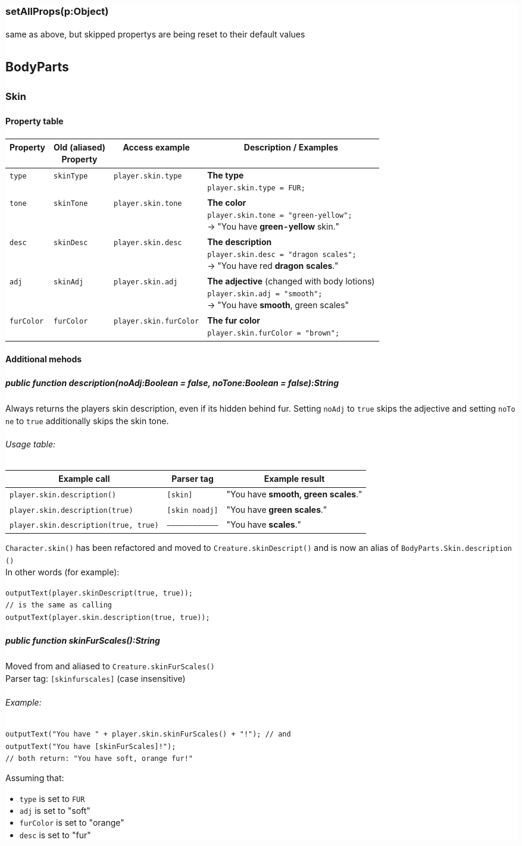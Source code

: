 ### setAllProps(p:Object)
same as above, but skipped propertys are being reset to their default values

BodyParts
---------

### Skin
#### Property table
| Property   | Old (aliased)<br>Property | Access example          | Description / Examples                                                                                                   |
|------------|---------------------------|-------------------------|--------------------------------------------------------------------------------------------------------------------------|
| `type`     | `skinType`                | `player.skin.type`      | **The type**<br>`player.skin.type = FUR;`                                                                      |
| `tone`     | `skinTone`                | `player.skin.tone`      | **The color**<br>`player.skin.tone = "green-yellow";`<br> → "You have **green-yellow** skin."                            |
| `desc`     | `skinDesc`                | `player.skin.desc`      | **The description**<br>`player.skin.desc = "dragon scales";`<br> → "You have red **dragon scales**."                     |
| `adj`      | `skinAdj`                 | `player.skin.adj`       | **The adjective** (changed with body lotions)<br>`player.skin.adj = "smooth";`<br> → "You have **smooth**, green scales" |
| `furColor` | `furColor`                | `player.skin.furColor`  | **The fur color**<br>`player.skin.furColor = "brown";`                                                                   |

#### Additional mehods
##### public function description(noAdj:Boolean = false, noTone:Boolean = false):String
Always returns the players skin description, even if its hidden behind fur. Setting `noAdj` to `true` skips the adjective and setting `noTone` to `true` additionally skips the skin tone.

###### Usage table:
| Example call                          |   Parser tag   | Example result                       |
|---------------------------------------|----------------|--------------------------------------|
| `player.skin.description()`           | `[skin]`       | "You have **smooth, green scales**." |
| `player.skin.description(true)`       | `[skin noadj]` | "You have **green scales**."         |
| `player.skin.description(true, true)` | `――――――――――――` | "You have **scales**."               |


`Character.skin()` has been refactored and moved to `Creature.skinDescript()` and is now an alias of `BodyParts.Skin.description()`<br>
In other words (for example):
```as3
outputText(player.skinDescript(true, true));
// is the same as calling
outputText(player.skin.description(true, true));
```

##### public function skinFurScales():String
Moved from and aliased to `Creature.skinFurScales()`<br>
Parser tag: `[skinfurscales]` (case insensitive)

###### Example:
```as3
outputText("You have " + player.skin.skinFurScales() + "!"); // and
outputText("You have [skinFurScales]!");
// both return: "You have soft, orange fur!"
```
Assuming that:
- `type` is set to `FUR`
- `adj` is set to "soft"
- `furColor` is set to "orange"
- `desc` is set to "fur"
